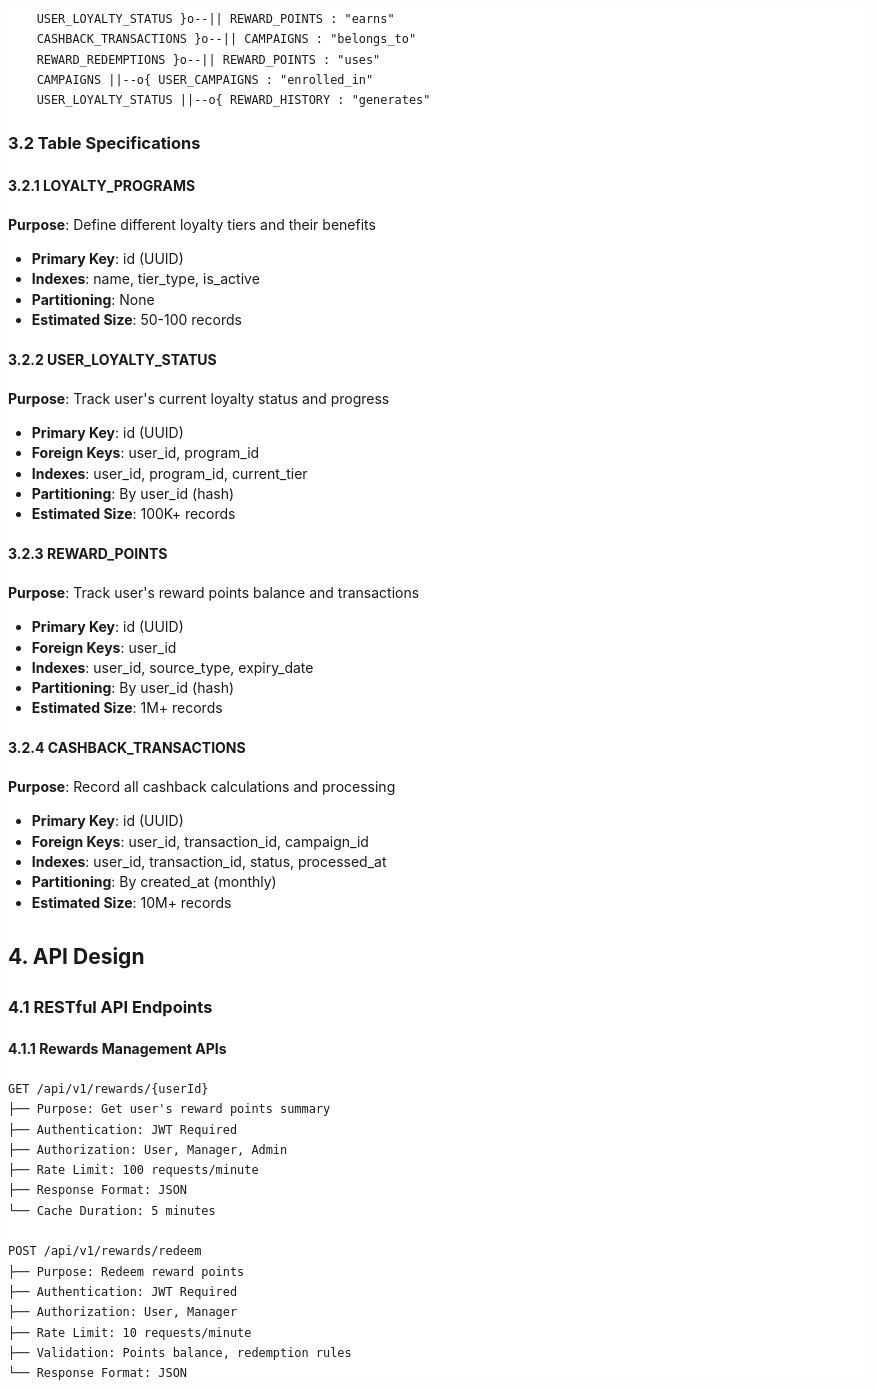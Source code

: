 ```mermaid
    USER_LOYALTY_STATUS }o--|| REWARD_POINTS : "earns"
    CASHBACK_TRANSACTIONS }o--|| CAMPAIGNS : "belongs_to"
    REWARD_REDEMPTIONS }o--|| REWARD_POINTS : "uses"
    CAMPAIGNS ||--o{ USER_CAMPAIGNS : "enrolled_in"
    USER_LOYALTY_STATUS ||--o{ REWARD_HISTORY : "generates"
```

### 3.2 Table Specifications

#### 3.2.1 LOYALTY_PROGRAMS
**Purpose**: Define different loyalty tiers and their benefits
- **Primary Key**: id (UUID)
- **Indexes**: name, tier_type, is_active
- **Partitioning**: None
- **Estimated Size**: 50-100 records

#### 3.2.2 USER_LOYALTY_STATUS
**Purpose**: Track user's current loyalty status and progress
- **Primary Key**: id (UUID)
- **Foreign Keys**: user_id, program_id
- **Indexes**: user_id, program_id, current_tier
- **Partitioning**: By user_id (hash)
- **Estimated Size**: 100K+ records

#### 3.2.3 REWARD_POINTS
**Purpose**: Track user's reward points balance and transactions
- **Primary Key**: id (UUID)
- **Foreign Keys**: user_id
- **Indexes**: user_id, source_type, expiry_date
- **Partitioning**: By user_id (hash)
- **Estimated Size**: 1M+ records

#### 3.2.4 CASHBACK_TRANSACTIONS
**Purpose**: Record all cashback calculations and processing
- **Primary Key**: id (UUID)
- **Foreign Keys**: user_id, transaction_id, campaign_id
- **Indexes**: user_id, transaction_id, status, processed_at
- **Partitioning**: By created_at (monthly)
- **Estimated Size**: 10M+ records

## 4. API Design

### 4.1 RESTful API Endpoints

#### 4.1.1 Rewards Management APIs

```
GET /api/v1/rewards/{userId}
├── Purpose: Get user's reward points summary
├── Authentication: JWT Required
├── Authorization: User, Manager, Admin
├── Rate Limit: 100 requests/minute
├── Response Format: JSON
└── Cache Duration: 5 minutes

POST /api/v1/rewards/redeem
├── Purpose: Redeem reward points
├── Authentication: JWT Required
├── Authorization: User, Manager
├── Rate Limit: 10 requests/minute
├── Validation: Points balance, redemption rules
└── Response Format: JSON

```